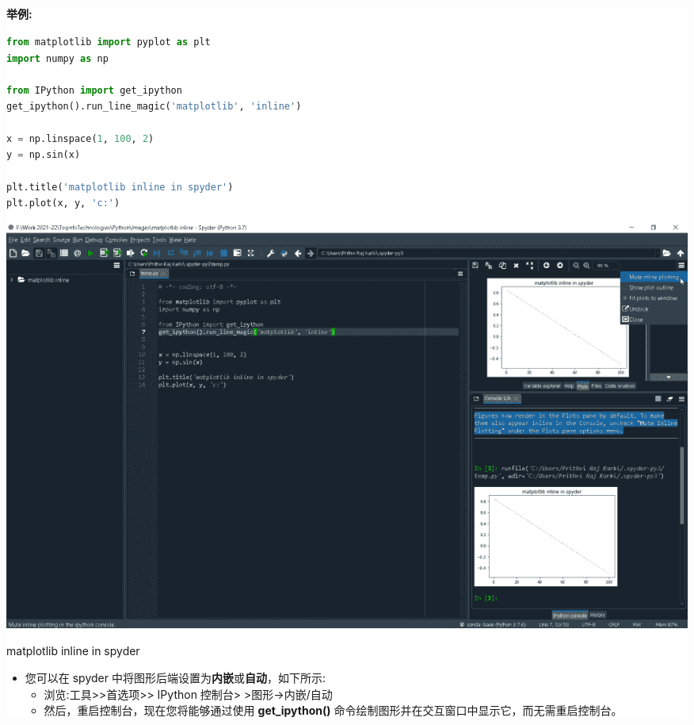 **举例:**

```py
from matplotlib import pyplot as plt
import numpy as np

from IPython import get_ipython
get_ipython().run_line_magic('matplotlib', 'inline')

x = np.linspace(1, 100, 2)
y = np.sin(x)

plt.title('matplotlib inline in spyder')
plt.plot(x, y, 'c:')
```

![matplotlib inline in spyder](img/4488ca6b60127282ed0c3bcc7afcc4f1.png "matplotlib inline in spyder")

matplotlib inline in spyder

*   您可以在 spyder 中将图形后端设置为**内嵌**或**自动**，如下所示:
    *   浏览:工具>>首选项>> IPython 控制台> >图形->内嵌/自动
    *   然后，重启控制台，现在您将能够通过使用 **get_ipython()** 命令绘制图形并在交互窗口中显示它，而无需重启控制台。
